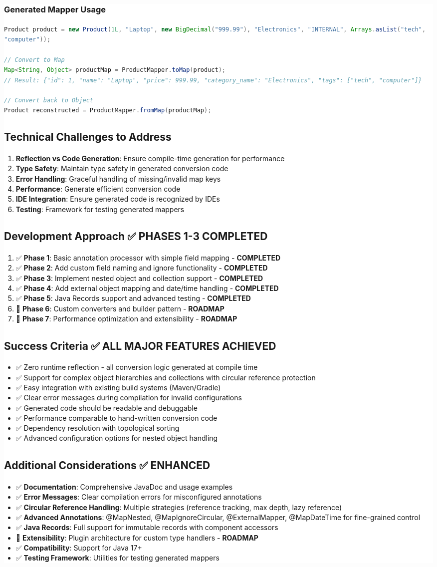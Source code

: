 ### Generated Mapper Usage
```java
Product product = new Product(1L, "Laptop", new BigDecimal("999.99"), "Electronics", "INTERNAL", Arrays.asList("tech", "computer"));

// Convert to Map
Map<String, Object> productMap = ProductMapper.toMap(product);
// Result: {"id": 1, "name": "Laptop", "price": 999.99, "category_name": "Electronics", "tags": ["tech", "computer"]}

// Convert back to Object
Product reconstructed = ProductMapper.fromMap(productMap);
```

## Technical Challenges to Address

1. **Reflection vs Code Generation**: Ensure compile-time generation for performance
2. **Type Safety**: Maintain type safety in generated conversion code
3. **Error Handling**: Graceful handling of missing/invalid map keys
4. **Performance**: Generate efficient conversion code
5. **IDE Integration**: Ensure generated code is recognized by IDEs
6. **Testing**: Framework for testing generated mappers

## Development Approach ✅ PHASES 1-3 COMPLETED

1. ✅ **Phase 1**: Basic annotation processor with simple field mapping - **COMPLETED**
2. ✅ **Phase 2**: Add custom field naming and ignore functionality - **COMPLETED**
3. ✅ **Phase 3**: Implement nested object and collection support - **COMPLETED**
4. ✅ **Phase 4**: Add external object mapping and date/time handling - **COMPLETED**
5. ✅ **Phase 5**: Java Records support and advanced testing - **COMPLETED**
6. 🔲 **Phase 6**: Custom converters and builder pattern - **ROADMAP**
7. 🔲 **Phase 7**: Performance optimization and extensibility - **ROADMAP**

## Success Criteria ✅ ALL MAJOR FEATURES ACHIEVED

- ✅ Zero runtime reflection - all conversion logic generated at compile time
- ✅ Support for complex object hierarchies and collections with circular reference protection
- ✅ Easy integration with existing build systems (Maven/Gradle)
- ✅ Clear error messages during compilation for invalid configurations
- ✅ Generated code should be readable and debuggable
- ✅ Performance comparable to hand-written conversion code
- ✅ Dependency resolution with topological sorting
- ✅ Advanced configuration options for nested object handling

## Additional Considerations ✅ ENHANCED

- ✅ **Documentation**: Comprehensive JavaDoc and usage examples
- ✅ **Error Messages**: Clear compilation errors for misconfigured annotations
- ✅ **Circular Reference Handling**: Multiple strategies (reference tracking, max depth, lazy reference)
- ✅ **Advanced Annotations**: @MapNested, @MapIgnoreCircular, @ExternalMapper, @MapDateTime for fine-grained control
- ✅ **Java Records**: Full support for immutable records with component accessors
- 🔲 **Extensibility**: Plugin architecture for custom type handlers - **ROADMAP**
- ✅ **Compatibility**: Support for Java 17+
- ✅ **Testing Framework**: Utilities for testing generated mappers
